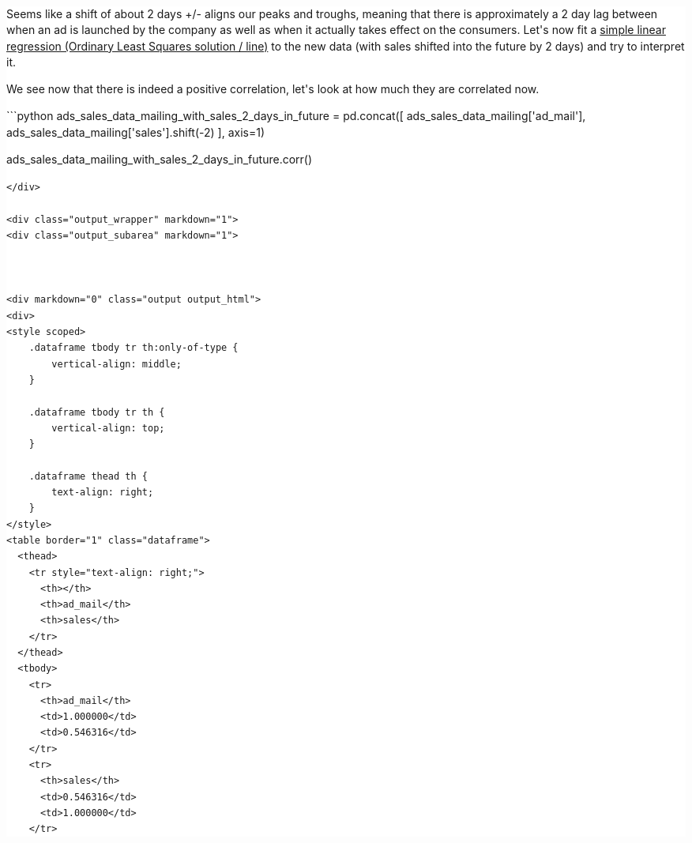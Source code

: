 </div>
</div>
</div>



Seems like a shift of about 2 days +/- aligns our peaks and troughs, meaning that there is approximately a 2 day lag between when an ad is launched by the company as well as when it actually takes effect on the consumers. Let's now fit a [simple linear regression (Ordinary Least Squares solution / line)](https://en.wikipedia.org/wiki/Simple_linear_regression) to the new data (with sales shifted into the future by 2 days) and try to interpret it.



We see now that there is indeed a positive correlation, let's look at how much they are correlated now.



<div markdown="1" class="cell code_cell">
<div class="input_area" markdown="1">
```python
ads_sales_data_mailing_with_sales_2_days_in_future = pd.concat([
    ads_sales_data_mailing['ad_mail'],
    ads_sales_data_mailing['sales'].shift(-2)
], axis=1)

ads_sales_data_mailing_with_sales_2_days_in_future.corr()

```
</div>

<div class="output_wrapper" markdown="1">
<div class="output_subarea" markdown="1">



<div markdown="0" class="output output_html">
<div>
<style scoped>
    .dataframe tbody tr th:only-of-type {
        vertical-align: middle;
    }

    .dataframe tbody tr th {
        vertical-align: top;
    }

    .dataframe thead th {
        text-align: right;
    }
</style>
<table border="1" class="dataframe">
  <thead>
    <tr style="text-align: right;">
      <th></th>
      <th>ad_mail</th>
      <th>sales</th>
    </tr>
  </thead>
  <tbody>
    <tr>
      <th>ad_mail</th>
      <td>1.000000</td>
      <td>0.546316</td>
    </tr>
    <tr>
      <th>sales</th>
      <td>0.546316</td>
      <td>1.000000</td>
    </tr>
